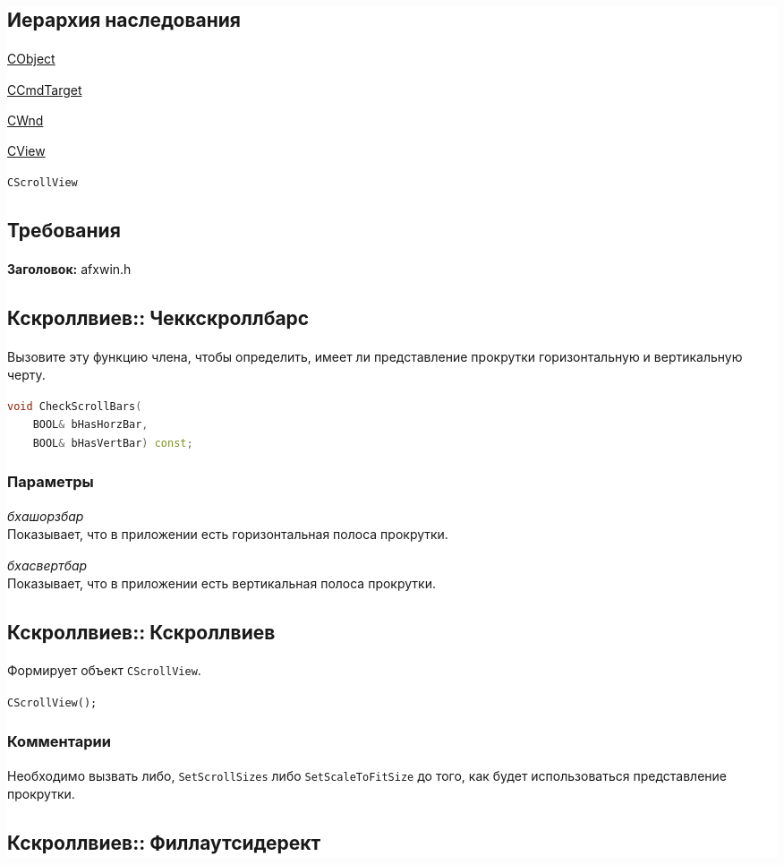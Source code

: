 ## <a name="inheritance-hierarchy"></a>Иерархия наследования

[CObject](../../mfc/reference/cobject-class.md)

[CCmdTarget](../../mfc/reference/ccmdtarget-class.md)

[CWnd](../../mfc/reference/cwnd-class.md)

[CView](../../mfc/reference/cview-class.md)

`CScrollView`

## <a name="requirements"></a>Требования

**Заголовок:** afxwin.h

## <a name="cscrollviewcheckscrollbars"></a><a name="checkscrollbars"></a> Кскроллвиев:: Чеккскроллбарс

Вызовите эту функцию члена, чтобы определить, имеет ли представление прокрутки горизонтальную и вертикальную черту.

```cpp
void CheckScrollBars(
    BOOL& bHasHorzBar,
    BOOL& bHasVertBar) const;
```

### <a name="parameters"></a>Параметры

*бхашорзбар*<br/>
Показывает, что в приложении есть горизонтальная полоса прокрутки.

*бхасвертбар*<br/>
Показывает, что в приложении есть вертикальная полоса прокрутки.

## <a name="cscrollviewcscrollview"></a><a name="cscrollview"></a> Кскроллвиев:: Кскроллвиев

Формирует объект `CScrollView`.

```
CScrollView();
```

### <a name="remarks"></a>Комментарии

Необходимо вызвать либо, `SetScrollSizes` либо `SetScaleToFitSize` до того, как будет использоваться представление прокрутки.

## <a name="cscrollviewfilloutsiderect"></a><a name="filloutsiderect"></a> Кскроллвиев:: Филлаутсидерект
